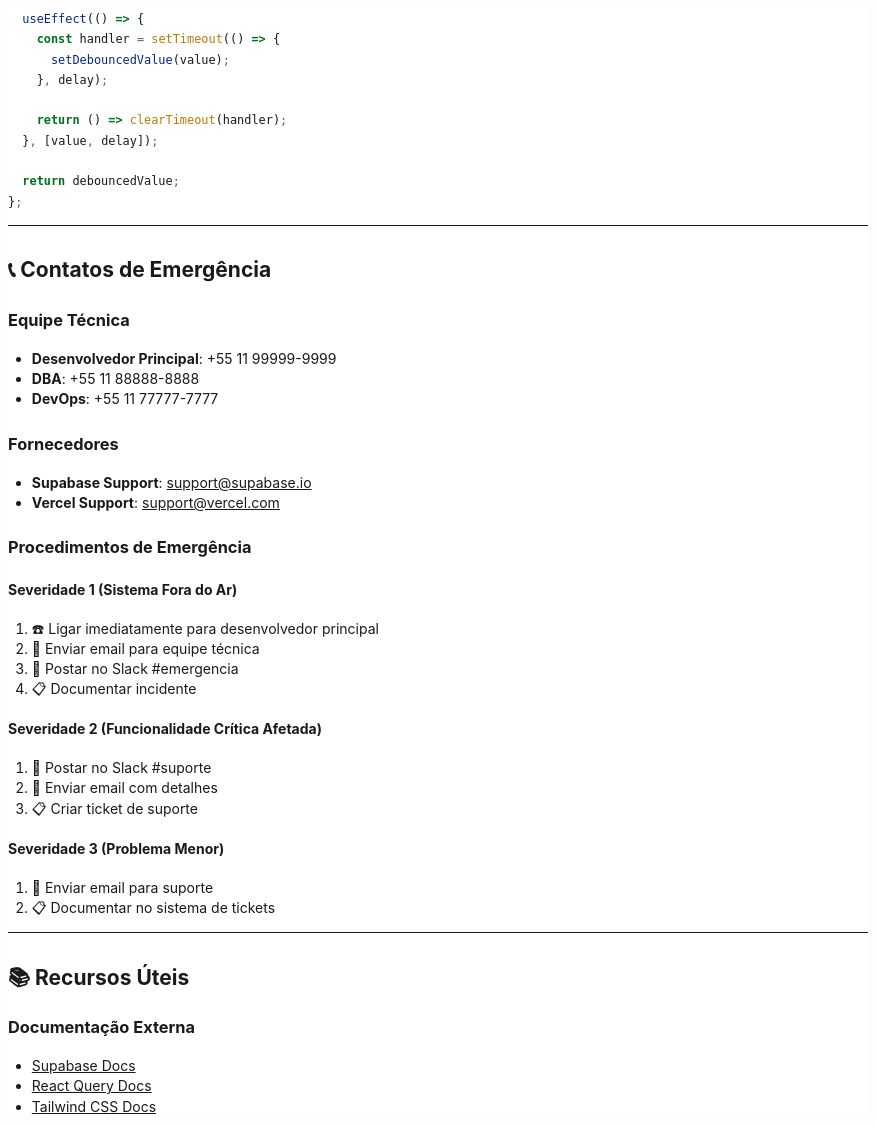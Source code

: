 ```typescript
  useEffect(() => {
    const handler = setTimeout(() => {
      setDebouncedValue(value);
    }, delay);
    
    return () => clearTimeout(handler);
  }, [value, delay]);
  
  return debouncedValue;
};
```

---

## 📞 Contatos de Emergência

### Equipe Técnica
- **Desenvolvedor Principal**: +55 11 99999-9999
- **DBA**: +55 11 88888-8888
- **DevOps**: +55 11 77777-7777

### Fornecedores
- **Supabase Support**: support@supabase.io
- **Vercel Support**: support@vercel.com

### Procedimentos de Emergência

#### Severidade 1 (Sistema Fora do Ar)
1. ☎️ Ligar imediatamente para desenvolvedor principal
2. 📧 Enviar email para equipe técnica
3. 📱 Postar no Slack #emergencia
4. 📋 Documentar incidente

#### Severidade 2 (Funcionalidade Crítica Afetada)
1. 📱 Postar no Slack #suporte
2. 📧 Enviar email com detalhes
3. 📋 Criar ticket de suporte

#### Severidade 3 (Problema Menor)
1. 📧 Enviar email para suporte
2. 📋 Documentar no sistema de tickets

---

## 📚 Recursos Úteis

### Documentação Externa
- [Supabase Docs](https://supabase.com/docs)
- [React Query Docs](https://tanstack.com/query/latest)
- [Tailwind CSS Docs](https://tailwindcss.com/docs)
